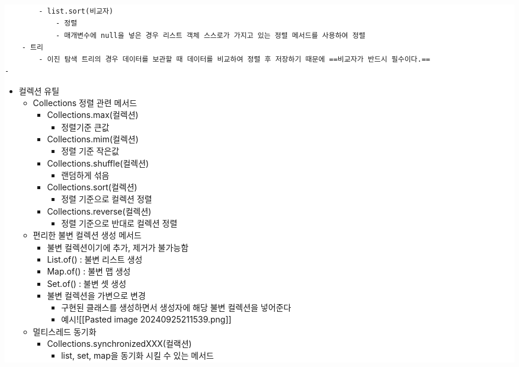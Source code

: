 			- list.sort(비교자)
				- 정렬
				- 매개변수에 null을 넣은 경우 리스트 객체 스스로가 가지고 있는 정렬 메서드를 사용하여 정렬
		- 트리
			- 이진 탐색 트리의 경우 데이터를 보관할 때 데이터를 비교하여 정렬 후 저장하기 때문에 ==비교자가 반드시 필수이다.==
	- 
- 컬렉션 유틸
	- Collections 정렬 관련 메서드
		- Collections.max(컬렉션)
			- 정렬기준 큰값
		- Collections.mim(컬렉션)
			- 정렬 기준 작은값
		- Collections.shuffle(컬렉션)
			- 랜덤하게 섞음
		- Collections.sort(컬렉션)
			- 정렬 기준으로 컬렉션 정렬
		- Collections.reverse(컬렉션)
			- 정렬 기준으로 반대로 컬렉션 정렬
	- 편리한 불변 컬렉션 생성 메서드
		- 불변 컬렉션이기에 추가, 제거가 불가능함
		- List.of() : 불변 리스트 생성
		- Map.of() : 불변 맵 생성
		- Set.of() : 불변 셋 생성
		- 불변 컬렉션을 가변으로 변경
			- 구현된 클래스를 생성하면서 생성자에 해당 불변 컬렉션을 넣어준다
			- 예시![[Pasted image 20240925211539.png]]
	- 멀티스레드 동기화
		- Collections.synchronizedXXX(컬랙션)
			- list, set, map을 동기화 시킬 수 있는 메서드
